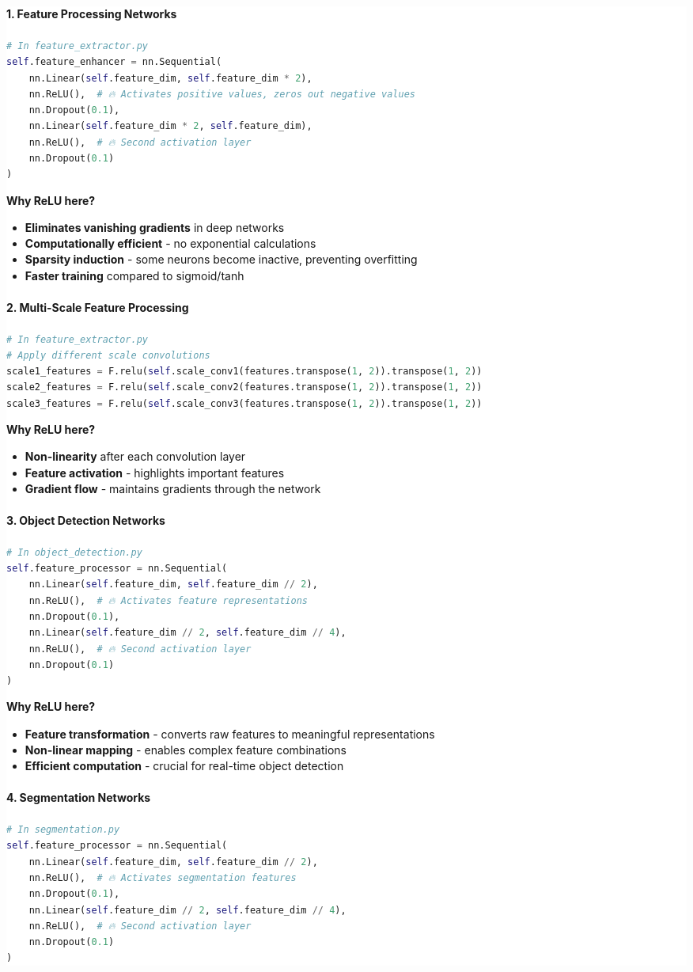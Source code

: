 #### **1. Feature Processing Networks**
```python
# In feature_extractor.py
self.feature_enhancer = nn.Sequential(
    nn.Linear(self.feature_dim, self.feature_dim * 2),
    nn.ReLU(),  # 🔥 Activates positive values, zeros out negative values
    nn.Dropout(0.1),
    nn.Linear(self.feature_dim * 2, self.feature_dim),
    nn.ReLU(),  # 🔥 Second activation layer
    nn.Dropout(0.1)
)
```

**Why ReLU here?**
- **Eliminates vanishing gradients** in deep networks
- **Computationally efficient** - no exponential calculations
- **Sparsity induction** - some neurons become inactive, preventing overfitting
- **Faster training** compared to sigmoid/tanh

#### **2. Multi-Scale Feature Processing**
```python
# In feature_extractor.py
# Apply different scale convolutions
scale1_features = F.relu(self.scale_conv1(features.transpose(1, 2)).transpose(1, 2))
scale2_features = F.relu(self.scale_conv2(features.transpose(1, 2)).transpose(1, 2))
scale3_features = F.relu(self.scale_conv3(features.transpose(1, 2)).transpose(1, 2))
```

**Why ReLU here?**
- **Non-linearity** after each convolution layer
- **Feature activation** - highlights important features
- **Gradient flow** - maintains gradients through the network

#### **3. Object Detection Networks**
```python
# In object_detection.py
self.feature_processor = nn.Sequential(
    nn.Linear(self.feature_dim, self.feature_dim // 2),
    nn.ReLU(),  # 🔥 Activates feature representations
    nn.Dropout(0.1),
    nn.Linear(self.feature_dim // 2, self.feature_dim // 4),
    nn.ReLU(),  # 🔥 Second activation layer
    nn.Dropout(0.1)
)
```

**Why ReLU here?**
- **Feature transformation** - converts raw features to meaningful representations
- **Non-linear mapping** - enables complex feature combinations
- **Efficient computation** - crucial for real-time object detection

#### **4. Segmentation Networks**
```python
# In segmentation.py
self.feature_processor = nn.Sequential(
    nn.Linear(self.feature_dim, self.feature_dim // 2),
    nn.ReLU(),  # 🔥 Activates segmentation features
    nn.Dropout(0.1),
    nn.Linear(self.feature_dim // 2, self.feature_dim // 4),
    nn.ReLU(),  # 🔥 Second activation layer
    nn.Dropout(0.1)
)
```
